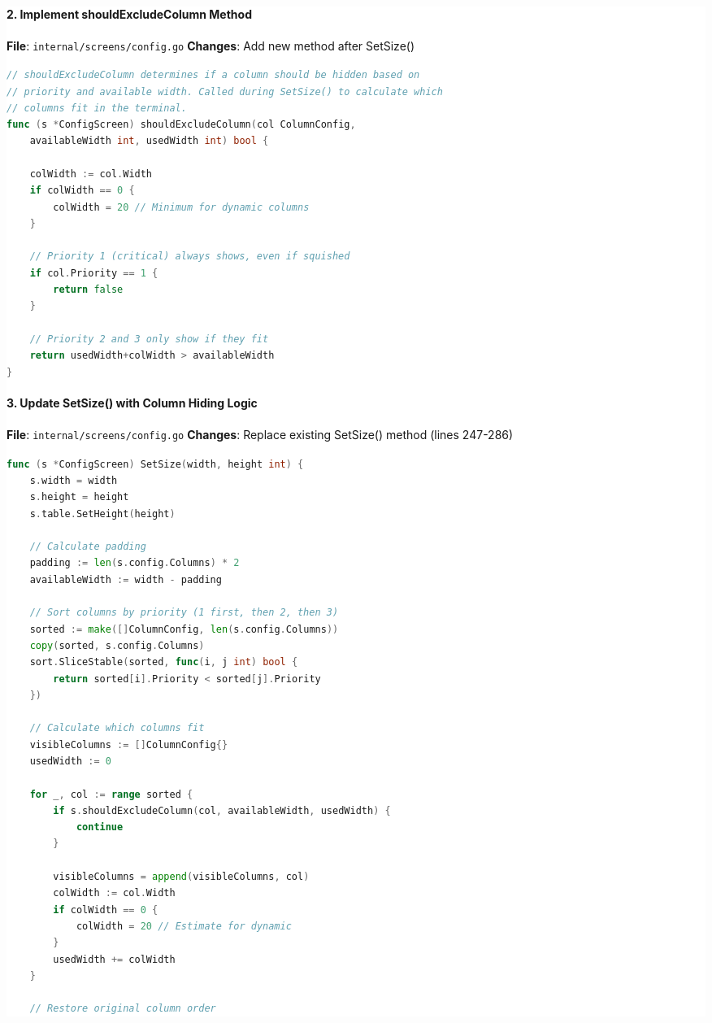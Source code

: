 #### 2. Implement shouldExcludeColumn Method
**File**: `internal/screens/config.go`
**Changes**: Add new method after SetSize()

```go
// shouldExcludeColumn determines if a column should be hidden based on
// priority and available width. Called during SetSize() to calculate which
// columns fit in the terminal.
func (s *ConfigScreen) shouldExcludeColumn(col ColumnConfig,
    availableWidth int, usedWidth int) bool {

    colWidth := col.Width
    if colWidth == 0 {
        colWidth = 20 // Minimum for dynamic columns
    }

    // Priority 1 (critical) always shows, even if squished
    if col.Priority == 1 {
        return false
    }

    // Priority 2 and 3 only show if they fit
    return usedWidth+colWidth > availableWidth
}
```

#### 3. Update SetSize() with Column Hiding Logic
**File**: `internal/screens/config.go`
**Changes**: Replace existing SetSize() method (lines 247-286)

```go
func (s *ConfigScreen) SetSize(width, height int) {
    s.width = width
    s.height = height
    s.table.SetHeight(height)

    // Calculate padding
    padding := len(s.config.Columns) * 2
    availableWidth := width - padding

    // Sort columns by priority (1 first, then 2, then 3)
    sorted := make([]ColumnConfig, len(s.config.Columns))
    copy(sorted, s.config.Columns)
    sort.SliceStable(sorted, func(i, j int) bool {
        return sorted[i].Priority < sorted[j].Priority
    })

    // Calculate which columns fit
    visibleColumns := []ColumnConfig{}
    usedWidth := 0

    for _, col := range sorted {
        if s.shouldExcludeColumn(col, availableWidth, usedWidth) {
            continue
        }

        visibleColumns = append(visibleColumns, col)
        colWidth := col.Width
        if colWidth == 0 {
            colWidth = 20 // Estimate for dynamic
        }
        usedWidth += colWidth
    }

    // Restore original column order
```